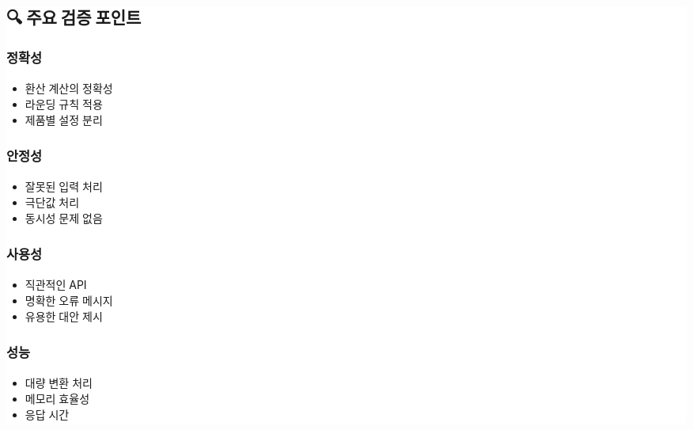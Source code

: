 ## 🔍 주요 검증 포인트

### 정확성
- 환산 계산의 정확성
- 라운딩 규칙 적용
- 제품별 설정 분리

### 안정성
- 잘못된 입력 처리
- 극단값 처리
- 동시성 문제 없음

### 사용성
- 직관적인 API
- 명확한 오류 메시지
- 유용한 대안 제시

### 성능
- 대량 변환 처리
- 메모리 효율성
- 응답 시간
